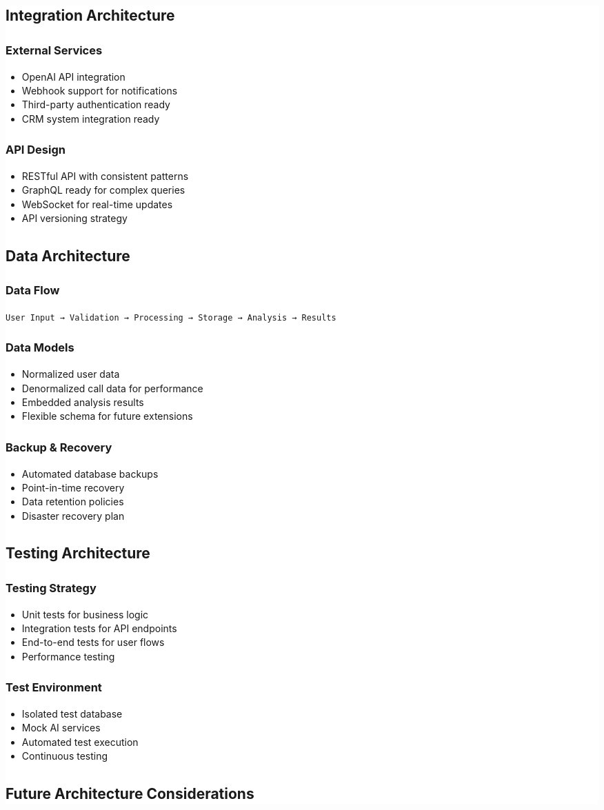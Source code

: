 ## Integration Architecture

### External Services
- OpenAI API integration
- Webhook support for notifications
- Third-party authentication ready
- CRM system integration ready

### API Design
- RESTful API with consistent patterns
- GraphQL ready for complex queries
- WebSocket for real-time updates
- API versioning strategy

## Data Architecture

### Data Flow
```
User Input → Validation → Processing → Storage → Analysis → Results
```

### Data Models
- Normalized user data
- Denormalized call data for performance
- Embedded analysis results
- Flexible schema for future extensions

### Backup & Recovery
- Automated database backups
- Point-in-time recovery
- Data retention policies
- Disaster recovery plan

## Testing Architecture

### Testing Strategy
- Unit tests for business logic
- Integration tests for API endpoints
- End-to-end tests for user flows
- Performance testing

### Test Environment
- Isolated test database
- Mock AI services
- Automated test execution
- Continuous testing

## Future Architecture Considerations
